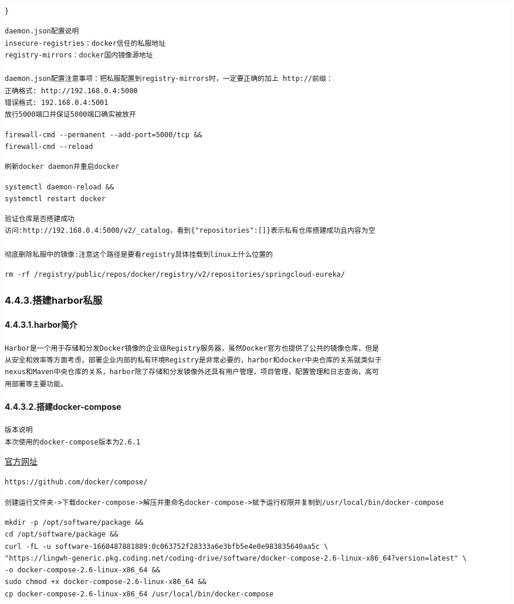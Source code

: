 ```
}
```
	daemon.json配置说明
	insecure-registries：docker信任的私服地址
	registry-mirrors：docker国内镜像源地址

	daemon.json配置注意事项：把私服配置到registry-mirrors时，一定要正确的加上 http://前缀：	
	正确格式: http://192.168.0.4:5000
	错误格式: 192.168.0.4:5001
	放行5000端口并保证5000端口确实被放开
```
firewall-cmd --permanent --add-port=5000/tcp &&
firewall-cmd --reload
```
	刷新docker daemon并重启docker
```
systemctl daemon-reload &&
systemctl restart docker
```
	验证仓库是否搭建成功
	访问:http://192.168.0.4:5000/v2/_catalog，看到{"repositories":[]}表示私有仓库搭建成功且内容为空

	彻底删除私服中的镜像:注意这个路径是要看registry具体挂载到linux上什么位置的
```
rm -rf /registry/public/repos/docker/registry/v2/repositories/springcloud-eureka/
```

### 4.4.3.搭建harbor私服
#### 4.4.3.1.harbor简介
	Harbor是一个用于存储和分发Docker镜像的企业级Registry服务器，虽然Docker官方也提供了公共的镜像仓库，但是
	从安全和效率等方面考虑，部署企业内部的私有环境Registry是非常必要的，harbor和docker中央仓库的关系就类似于
	nexus和Maven中央仓库的关系，harbor除了存储和分发镜像外还具有用户管理，项目管理，配置管理和日志查询，高可
	用部署等主要功能。
#### 4.4.3.2.搭建docker-compose
	版本说明
	本次使用的docker-compose版本为2.6.1

<a href="https://github.com/docker/compose/" target="_blank">官方网址</a>
```
https://github.com/docker/compose/
```

	创建运行文件夹->下载docker-compose->解压并重命名docker-compose->赋予运行权限并复制到/usr/local/bin/docker-compose
```
mkdir -p /opt/software/package &&
cd /opt/software/package &&
curl -fL -u software-1660487881889:0c063752f28333a6e3bfb5e4e0e983835640aa5c \
"https://lingwh-generic.pkg.coding.net/coding-drive/software/docker-compose-2.6-linux-x86_64?version=latest" \
-o docker-compose-2.6-linux-x86_64 &&
sudo chmod +x docker-compose-2.6-linux-x86_64 &&
cp docker-compose-2.6-linux-x86_64 /usr/local/bin/docker-compose
```
